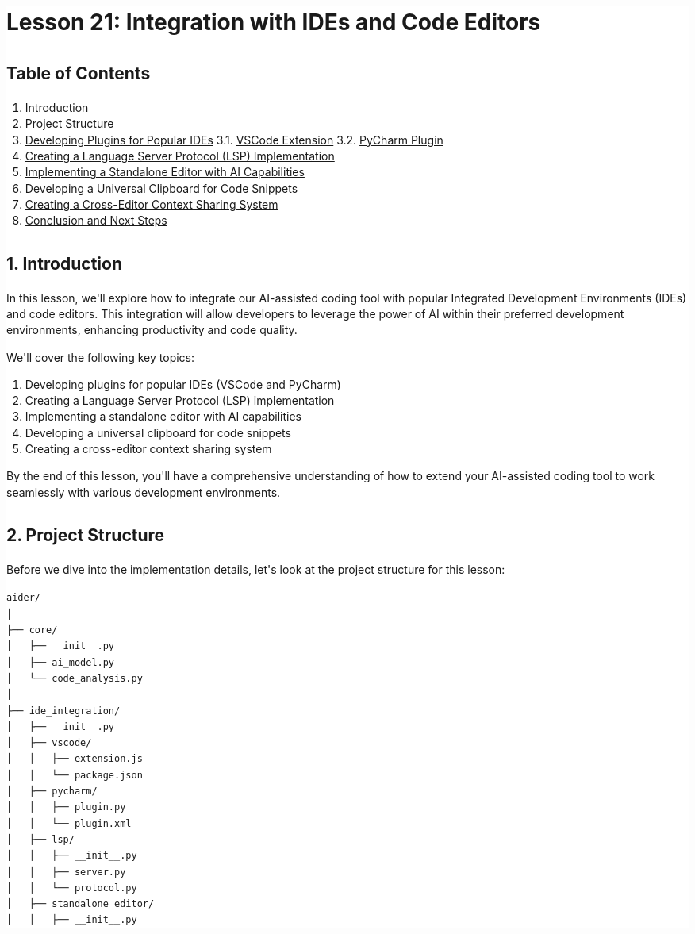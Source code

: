 # Lesson 21: Integration with IDEs and Code Editors

## Table of Contents
1. [Introduction](#introduction)
2. [Project Structure](#project-structure)
3. [Developing Plugins for Popular IDEs](#developing-plugins-for-popular-ides)
   3.1. [VSCode Extension](#vscode-extension)
   3.2. [PyCharm Plugin](#pycharm-plugin)
4. [Creating a Language Server Protocol (LSP) Implementation](#creating-a-language-server-protocol-lsp-implementation)
5. [Implementing a Standalone Editor with AI Capabilities](#implementing-a-standalone-editor-with-ai-capabilities)
6. [Developing a Universal Clipboard for Code Snippets](#developing-a-universal-clipboard-for-code-snippets)
7. [Creating a Cross-Editor Context Sharing System](#creating-a-cross-editor-context-sharing-system)
8. [Conclusion and Next Steps](#conclusion-and-next-steps)

## 1. Introduction <a name="introduction"></a>

In this lesson, we'll explore how to integrate our AI-assisted coding tool with popular Integrated Development Environments (IDEs) and code editors. This integration will allow developers to leverage the power of AI within their preferred development environments, enhancing productivity and code quality.

We'll cover the following key topics:

1. Developing plugins for popular IDEs (VSCode and PyCharm)
2. Creating a Language Server Protocol (LSP) implementation
3. Implementing a standalone editor with AI capabilities
4. Developing a universal clipboard for code snippets
5. Creating a cross-editor context sharing system

By the end of this lesson, you'll have a comprehensive understanding of how to extend your AI-assisted coding tool to work seamlessly with various development environments.

## 2. Project Structure <a name="project-structure"></a>

Before we dive into the implementation details, let's look at the project structure for this lesson:

```
aider/
│
├── core/
│   ├── __init__.py
│   ├── ai_model.py
│   └── code_analysis.py
│
├── ide_integration/
│   ├── __init__.py
│   ├── vscode/
│   │   ├── extension.js
│   │   └── package.json
│   ├── pycharm/
│   │   ├── plugin.py
│   │   └── plugin.xml
│   ├── lsp/
│   │   ├── __init__.py
│   │   ├── server.py
│   │   └── protocol.py
│   ├── standalone_editor/
│   │   ├── __init__.py
```